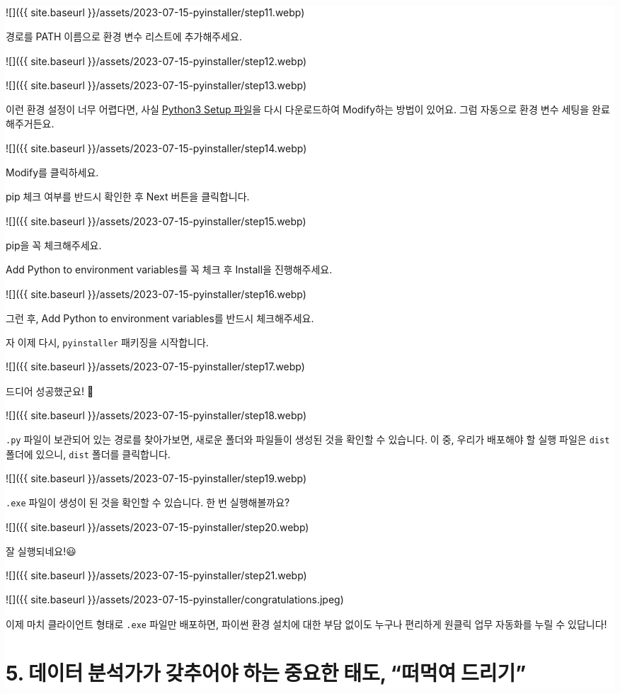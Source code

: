 ![]({{ site.baseurl }}/assets/2023-07-15-pyinstaller/step11.webp)

경로를 PATH 이름으로 환경 변수 리스트에 추가해주세요.

![]({{ site.baseurl }}/assets/2023-07-15-pyinstaller/step12.webp)

![]({{ site.baseurl }}/assets/2023-07-15-pyinstaller/step13.webp)

이런 환경 설정이 너무 어렵다면, 사실  [Python3 Setup 파일](https://www.python.org/downloads/)을 다시 다운로드하여 Modify하는 방법이 있어요. 그럼 자동으로 환경 변수 세팅을 완료해주거든요.

![]({{ site.baseurl }}/assets/2023-07-15-pyinstaller/step14.webp)

Modify를 클릭하세요.

pip 체크 여부를 반드시 확인한 후 Next 버튼을 클릭합니다.

![]({{ site.baseurl }}/assets/2023-07-15-pyinstaller/step15.webp)

pip을 꼭 체크해주세요.

Add Python to environment variables를 꼭 체크 후 Install을 진행해주세요.

![]({{ site.baseurl }}/assets/2023-07-15-pyinstaller/step16.webp)

그런 후, Add Python to environment variables를 반드시 체크해주세요.

자 이제 다시,  `pyinstaller`  패키징을 시작합니다.

![]({{ site.baseurl }}/assets/2023-07-15-pyinstaller/step17.webp)

드디어 성공했군요! 👏

![]({{ site.baseurl }}/assets/2023-07-15-pyinstaller/step18.webp)

`.py` 파일이 보관되어 있는 경로를 찾아가보면, 새로운 폴더와 파일들이 생성된 것을 확인할 수 있습니다. 이 중, 우리가 배포해야 할 실행 파일은 `dist` 폴더에 있으니, `dist` 폴더를 클릭합니다.

![]({{ site.baseurl }}/assets/2023-07-15-pyinstaller/step19.webp)

`.exe` 파일이 생성이 된 것을 확인할 수 있습니다. 한 번 실행해볼까요?

![]({{ site.baseurl }}/assets/2023-07-15-pyinstaller/step20.webp)

잘 실행되네요!😃

![]({{ site.baseurl }}/assets/2023-07-15-pyinstaller/step21.webp)

![]({{ site.baseurl }}/assets/2023-07-15-pyinstaller/congratulations.jpeg)

이제 마치 클라이언트 형태로 `.exe` 파일만 배포하면, 파이썬 환경 설치에 대한 부담 없이도 누구나 편리하게 원클릭 업무 자동화를 누릴 수 있답니다!

# 5.  데이터 분석가가 갖추어야 하는 중요한 태도, “떠먹여 드리기”
